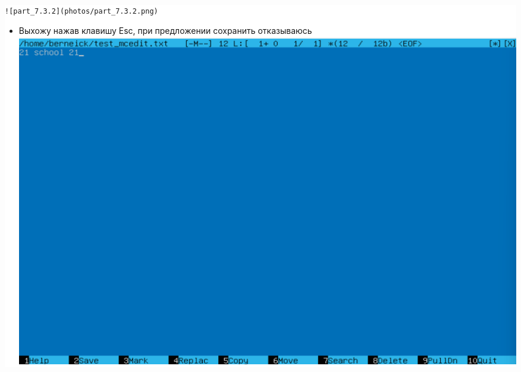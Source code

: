 	![part_7.3.2](photos/part_7.3.2.png)
- Выхожу нажав клавишу Esc, при предложении сохранить отказываюсь
	![part_7.3.3](photos/part_7.3.3.png)
